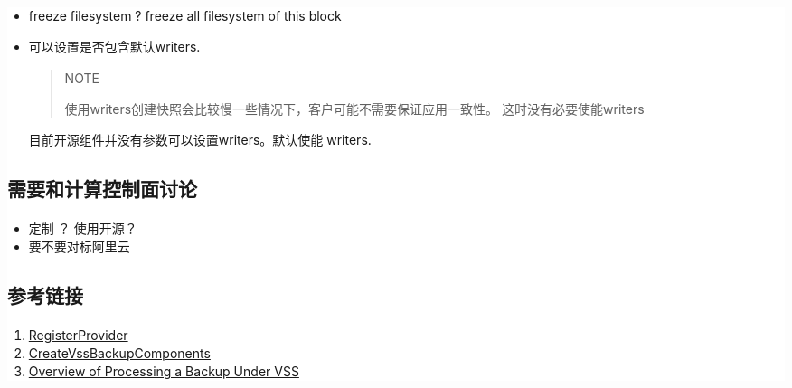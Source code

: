 * freeze filesystem ? freeze all filesystem of this block
* 可以设置是否包含默认writers.
  > NOTE
  >
  > 使用writers创建快照会比较慢一些情况下，客户可能不需要保证应用一致性。
  > 这时没有必要使能writers

  目前开源组件并没有参数可以设置writers。默认使能 writers.

## 需要和计算控制面讨论
* 定制 ？ 使用开源？
* 要不要对标阿里云

## 参考链接
1. [RegisterProvider](https://learn.microsoft.com/en-us/windows/win32/api/vsadmin/nf-vsadmin-ivssadmin-registerprovider)
2. [CreateVssBackupComponents](https://learn.microsoft.com/en-us/windows/win32/api/vsbackup/nf-vsbackup-createvssbackupcomponents)
3. [Overview of Processing a Backup Under VSS](https://learn.microsoft.com/en-us/windows/win32/vss/overview-of-processing-a-backup-under-vss)
